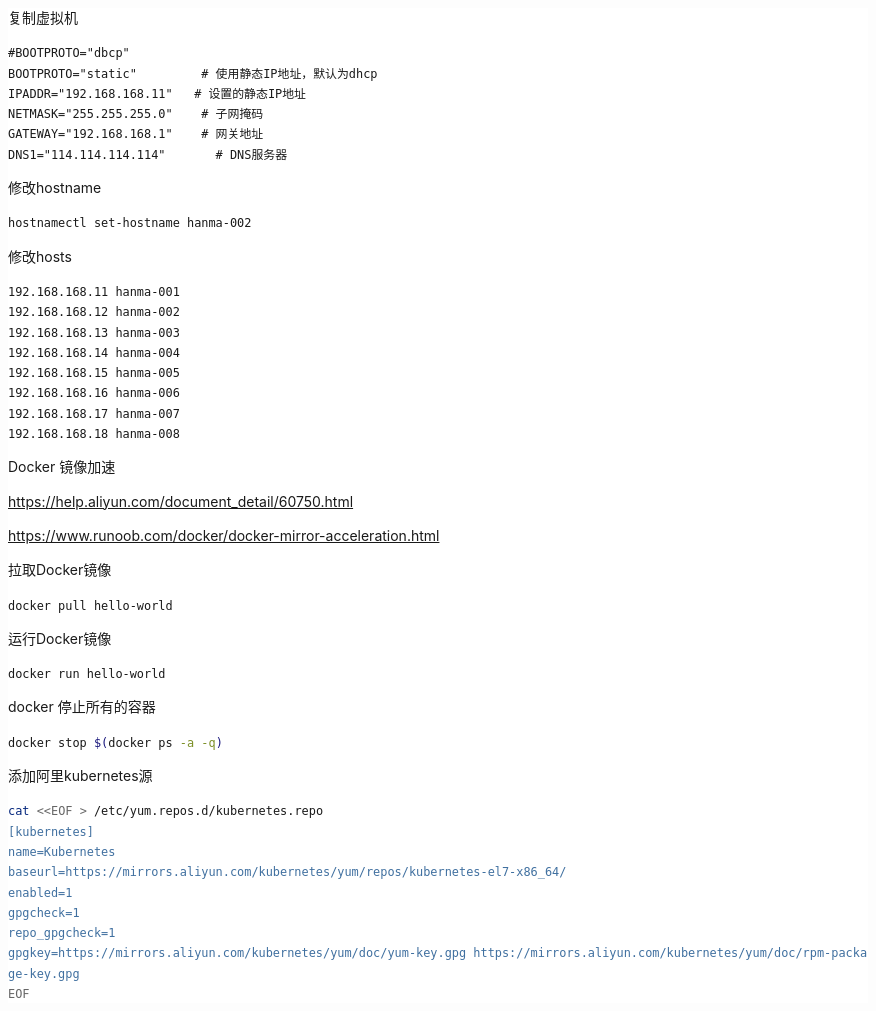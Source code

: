 复制虚拟机

~~~properties
#BOOTPROTO="dbcp"
BOOTPROTO="static"         # 使用静态IP地址，默认为dhcp
IPADDR="192.168.168.11"   # 设置的静态IP地址
NETMASK="255.255.255.0"    # 子网掩码
GATEWAY="192.168.168.1"    # 网关地址
DNS1="114.114.114.114"       # DNS服务器
~~~

修改hostname

~~~bash
hostnamectl set-hostname hanma-002
~~~

修改hosts

~~~properties
192.168.168.11 hanma-001
192.168.168.12 hanma-002
192.168.168.13 hanma-003
192.168.168.14 hanma-004
192.168.168.15 hanma-005
192.168.168.16 hanma-006
192.168.168.17 hanma-007
192.168.168.18 hanma-008
~~~

Docker 镜像加速

https://help.aliyun.com/document_detail/60750.html

https://www.runoob.com/docker/docker-mirror-acceleration.html

拉取Docker镜像

~~~bash
docker pull hello-world
~~~

运行Docker镜像

~~~bash
docker run hello-world
~~~

docker 停止所有的容器

~~~bash
docker stop $(docker ps -a -q)
~~~

添加阿里kubernetes源

~~~bash
cat <<EOF > /etc/yum.repos.d/kubernetes.repo
[kubernetes]
name=Kubernetes
baseurl=https://mirrors.aliyun.com/kubernetes/yum/repos/kubernetes-el7-x86_64/
enabled=1
gpgcheck=1
repo_gpgcheck=1
gpgkey=https://mirrors.aliyun.com/kubernetes/yum/doc/yum-key.gpg https://mirrors.aliyun.com/kubernetes/yum/doc/rpm-package-key.gpg
EOF
~~~

